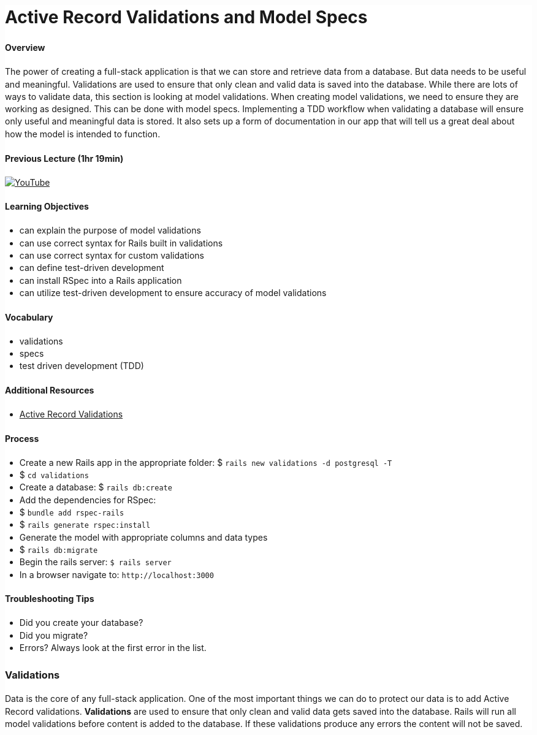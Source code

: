 # Active Record Validations and Model Specs

#### Overview
The power of creating a full-stack application is that we can store and retrieve data from a database. But data needs to be useful and meaningful. Validations are used to ensure that only clean and valid data is saved into the database. While there are lots of ways to validate data, this section is looking at model validations. When creating model validations, we need to ensure they are working as designed. This can be done with model specs. Implementing a TDD workflow when validating a database will ensure only useful and meaningful data is stored. It also sets up a form of documentation in our app that will tell us a great deal about how the model is intended to function.

#### Previous Lecture (1hr 19min)
[![YouTube](http://img.youtube.com/vi/Aq0vSPxvDE4/0.jpg)](https://www.youtube.com/watch?v=Aq0vSPxvDE4)

#### Learning Objectives
- can explain the purpose of model validations
- can use correct syntax for Rails built in validations
- can use correct syntax for custom validations
- can define test-driven development
- can install RSpec into a Rails application
- can utilize test-driven development to ensure accuracy of model validations

#### Vocabulary
- validations
- specs
- test driven development (TDD)

#### Additional Resources
- [ Active Record Validations ](https://guides.rubyonrails.org/active_record_validations.html#acceptance)

#### Process
- Create a new Rails app in the appropriate folder: $ `rails new validations -d postgresql -T`
- $ `cd validations`
- Create a database: $ `rails db:create`
- Add the dependencies for RSpec:
- $ `bundle add rspec-rails`
- $ `rails generate rspec:install`
- Generate the model with appropriate columns and data types
- $ `rails db:migrate`
- Begin the rails server: `$ rails server`
- In a browser navigate to: `http://localhost:3000`

#### Troubleshooting Tips
- Did you create your database?
- Did you migrate?
- Errors? Always look at the first error in the list.

### Validations
Data is the core of any full-stack application. One of the most important things we can do to protect our data is to add Active Record validations. **Validations** are used to ensure that only clean and valid data gets saved into the database. Rails will run all model validations before content is added to the database. If these validations produce any errors the content will not be saved.
